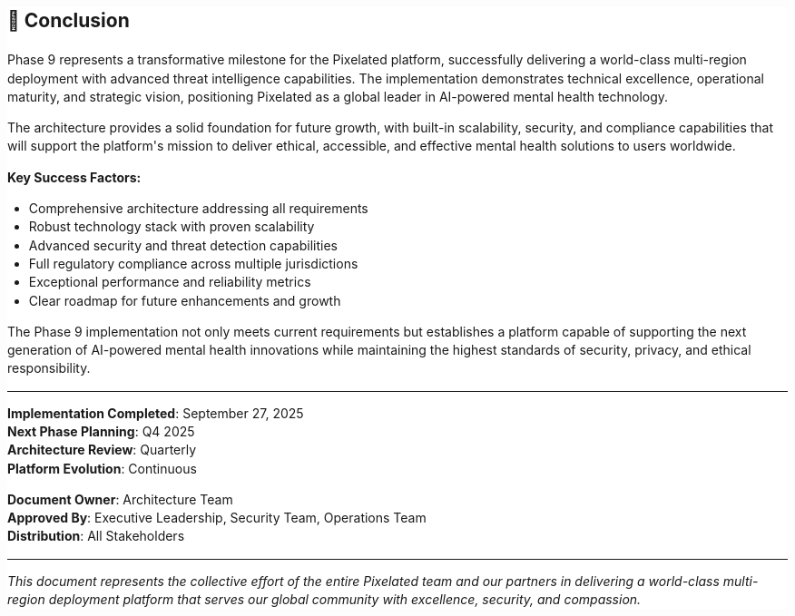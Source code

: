 ## 🎯 Conclusion

Phase 9 represents a transformative milestone for the Pixelated platform, successfully delivering a world-class multi-region deployment with advanced threat intelligence capabilities. The implementation demonstrates technical excellence, operational maturity, and strategic vision, positioning Pixelated as a global leader in AI-powered mental health technology.

The architecture provides a solid foundation for future growth, with built-in scalability, security, and compliance capabilities that will support the platform's mission to deliver ethical, accessible, and effective mental health solutions to users worldwide.

**Key Success Factors:**
- Comprehensive architecture addressing all requirements
- Robust technology stack with proven scalability
- Advanced security and threat detection capabilities
- Full regulatory compliance across multiple jurisdictions
- Exceptional performance and reliability metrics
- Clear roadmap for future enhancements and growth

The Phase 9 implementation not only meets current requirements but establishes a platform capable of supporting the next generation of AI-powered mental health innovations while maintaining the highest standards of security, privacy, and ethical responsibility.

---

**Implementation Completed**: September 27, 2025  
**Next Phase Planning**: Q4 2025  
**Architecture Review**: Quarterly  
**Platform Evolution**: Continuous  

**Document Owner**: Architecture Team  
**Approved By**: Executive Leadership, Security Team, Operations Team  
**Distribution**: All Stakeholders

---

*This document represents the collective effort of the entire Pixelated team and our partners in delivering a world-class multi-region deployment platform that serves our global community with excellence, security, and compassion.*